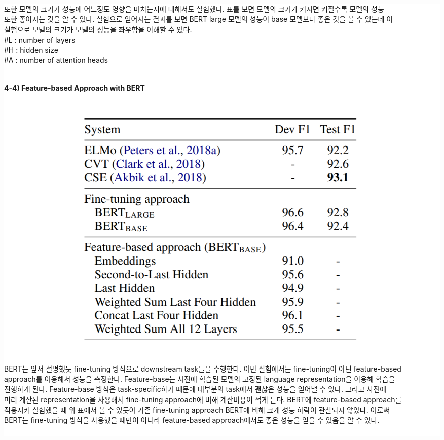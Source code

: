 또한 모델의 크기가 성능에 어느정도 영향을 미치는지에 대해서도 실험했다. 표를 보면 모델의 크기가 커지면 커질수록 모델의 성능 <br>
또한 좋아지는 것을 알 수 있다. 실험으로 얻어지는 결과를 보면 BERT large 모델의 성능이 base 모델보다 좋은 것을 볼 수 있는데 이 <br>
실험으로 모델의 크기가 모델의 성능을 좌우함을 이해할 수 있다. <br>
#L : number of layers <br>
#H : hidden size<br>
#A : number of attention heads<br><br>

__4-4) Feature-based Approach with BERT__

<p align="center">
  <img src="/assets/img/paper/BERT/ablation_feature_based_img.png" height="500" width="550">
</p>

BERT는 앞서 설명했듯 fine-tuning 방식으로 downstream task들을 수행한다. 이번 실험에서는 fine-tuning이 아닌 feature-based <br>
approach를 이용해서 성능을 측정한다. Feature-base는 사전에 학습된 모델의 고정된 language representation을 이용해 학습을 <br>
진행하게 된다. Feature-base 방식은 task-specific하기 때문에 대부분의 task에서 괜찮은 성능을 얻어낼 수 있다. 그리고 사전에 <br>
미리 계산된 representation을 사용해서 fine-tuning approach에 비해 계산비용이 적게 든다. BERT에 feature-based approach를 <br>
적용시켜 실험했을 때 위 표에서 볼 수 있듯이 기존 fine-tuning approach BERT에 비해 크게 성능 하락이 관찰되지 않았다. 이로써<br>
BERT는 fine-tuning 방식을 사용했을 때만이 아니라 feature-based approach에서도 좋은 성능을 얻을 수 있음을 알 수 있다. <br><br>

